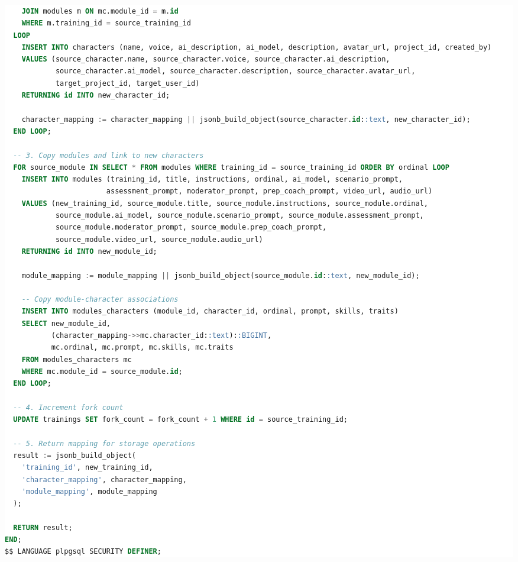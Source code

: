 ```sql
    JOIN modules m ON mc.module_id = m.id
    WHERE m.training_id = source_training_id
  LOOP
    INSERT INTO characters (name, voice, ai_description, ai_model, description, avatar_url, project_id, created_by)
    VALUES (source_character.name, source_character.voice, source_character.ai_description, 
            source_character.ai_model, source_character.description, source_character.avatar_url, 
            target_project_id, target_user_id)
    RETURNING id INTO new_character_id;
    
    character_mapping := character_mapping || jsonb_build_object(source_character.id::text, new_character_id);
  END LOOP;

  -- 3. Copy modules and link to new characters
  FOR source_module IN SELECT * FROM modules WHERE training_id = source_training_id ORDER BY ordinal LOOP
    INSERT INTO modules (training_id, title, instructions, ordinal, ai_model, scenario_prompt, 
                        assessment_prompt, moderator_prompt, prep_coach_prompt, video_url, audio_url)
    VALUES (new_training_id, source_module.title, source_module.instructions, source_module.ordinal,
            source_module.ai_model, source_module.scenario_prompt, source_module.assessment_prompt,
            source_module.moderator_prompt, source_module.prep_coach_prompt, 
            source_module.video_url, source_module.audio_url)
    RETURNING id INTO new_module_id;

    module_mapping := module_mapping || jsonb_build_object(source_module.id::text, new_module_id);

    -- Copy module-character associations
    INSERT INTO modules_characters (module_id, character_id, ordinal, prompt, skills, traits)
    SELECT new_module_id, 
           (character_mapping->>mc.character_id::text)::BIGINT,
           mc.ordinal, mc.prompt, mc.skills, mc.traits
    FROM modules_characters mc 
    WHERE mc.module_id = source_module.id;
  END LOOP;

  -- 4. Increment fork count
  UPDATE trainings SET fork_count = fork_count + 1 WHERE id = source_training_id;

  -- 5. Return mapping for storage operations
  result := jsonb_build_object(
    'training_id', new_training_id,
    'character_mapping', character_mapping,
    'module_mapping', module_mapping
  );

  RETURN result;
END;
$$ LANGUAGE plpgsql SECURITY DEFINER;
```
